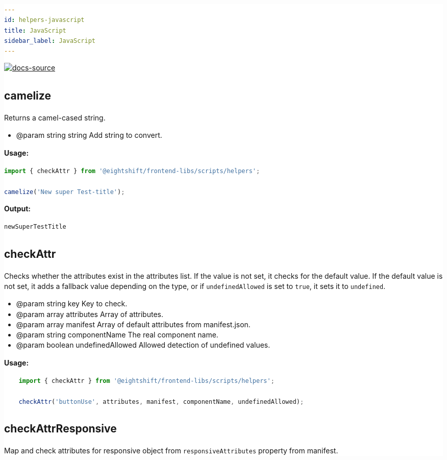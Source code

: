 ```yaml
---
id: helpers-javascript
title: JavaScript
sidebar_label: JavaScript
---
```


[![docs-source](https://img.shields.io/badge/source-eigthshift--frontend--libs-yellow?style=for-the-badge&logo=javascript&labelColor=2a2a2a)](https://github.com/hhftechtips/eightshift-frontend-libs/tree/4.0.0/blocks/init/src/blocks/)

## camelize

Returns a camel-cased string.

* @param string string Add string to convert.

**Usage:**

```js
import { checkAttr } from '@eightshift/frontend-libs/scripts/helpers';

camelize('New super Test-title');
```

**Output:**

```js
newSuperTestTitle
```

## checkAttr

Checks whether the attributes exist in the attributes list. If the value is not set, it checks for the default value. If the default value is not set, it adds a fallback value depending on the type, or if `undefinedAllowed` is set to `true`, it sets it to `undefined`.

* @param string  key Key to check.
* @param array   attributes Array of attributes.
* @param array   manifest Array of default attributes from manifest.json.
* @param string  componentName The real component name.
* @param boolean undefinedAllowed Allowed detection of undefined values.

**Usage:**

```js
	import { checkAttr } from '@eightshift/frontend-libs/scripts/helpers';

	checkAttr('buttonUse', attributes, manifest, componentName, undefinedAllowed);
```

## checkAttrResponsive

Map and check attributes for responsive object from `responsiveAttributes` property from manifest.
